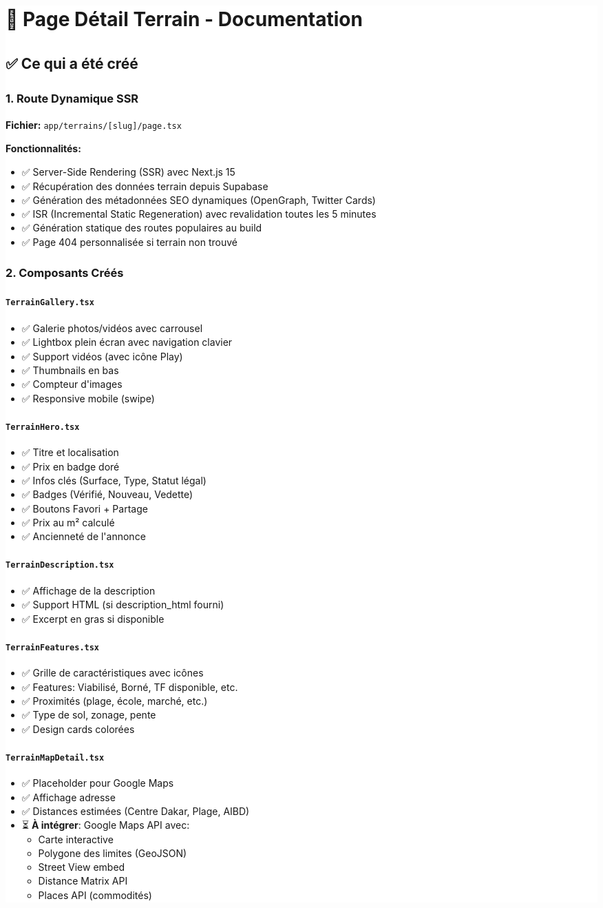 # 📄 Page Détail Terrain - Documentation

## ✅ Ce qui a été créé

### 1. Route Dynamique SSR
**Fichier:** `app/terrains/[slug]/page.tsx`

**Fonctionnalités:**
- ✅ Server-Side Rendering (SSR) avec Next.js 15
- ✅ Récupération des données terrain depuis Supabase
- ✅ Génération des métadonnées SEO dynamiques (OpenGraph, Twitter Cards)
- ✅ ISR (Incremental Static Regeneration) avec revalidation toutes les 5 minutes
- ✅ Génération statique des routes populaires au build
- ✅ Page 404 personnalisée si terrain non trouvé

### 2. Composants Créés

#### `TerrainGallery.tsx`
- ✅ Galerie photos/vidéos avec carrousel
- ✅ Lightbox plein écran avec navigation clavier
- ✅ Support vidéos (avec icône Play)
- ✅ Thumbnails en bas
- ✅ Compteur d'images
- ✅ Responsive mobile (swipe)

#### `TerrainHero.tsx`
- ✅ Titre et localisation
- ✅ Prix en badge doré
- ✅ Infos clés (Surface, Type, Statut légal)
- ✅ Badges (Vérifié, Nouveau, Vedette)
- ✅ Boutons Favori + Partage
- ✅ Prix au m² calculé
- ✅ Ancienneté de l'annonce

#### `TerrainDescription.tsx`
- ✅ Affichage de la description
- ✅ Support HTML (si description_html fourni)
- ✅ Excerpt en gras si disponible

#### `TerrainFeatures.tsx`
- ✅ Grille de caractéristiques avec icônes
- ✅ Features: Viabilisé, Borné, TF disponible, etc.
- ✅ Proximités (plage, école, marché, etc.)
- ✅ Type de sol, zonage, pente
- ✅ Design cards colorées

#### `TerrainMapDetail.tsx`
- ✅ Placeholder pour Google Maps
- ✅ Affichage adresse
- ✅ Distances estimées (Centre Dakar, Plage, AIBD)
- ⏳ **À intégrer**: Google Maps API avec:
  - Carte interactive
  - Polygone des limites (GeoJSON)
  - Street View embed
  - Distance Matrix API
  - Places API (commodités)
